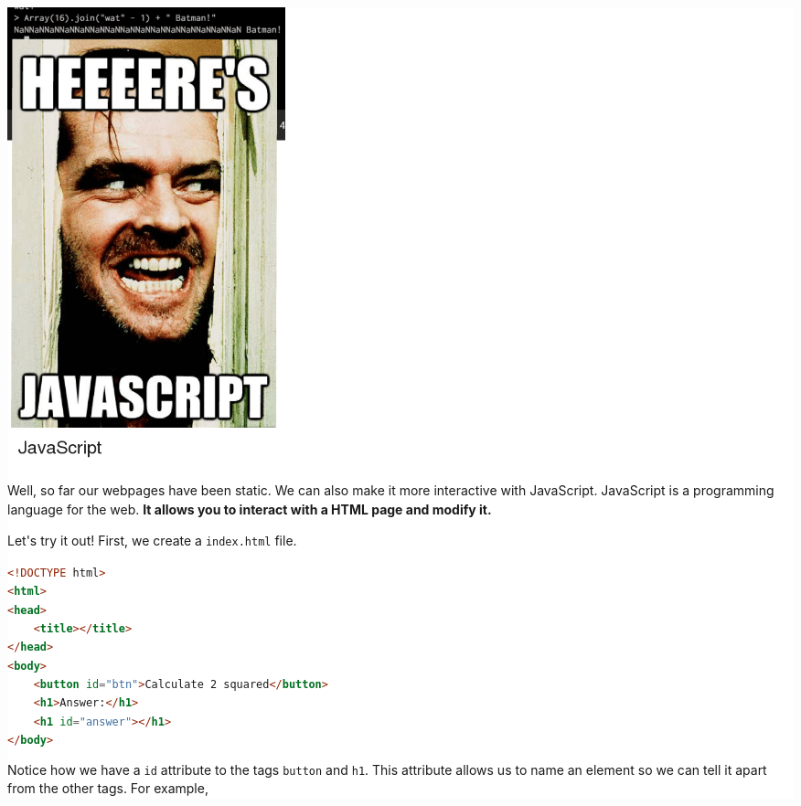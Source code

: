 <img src="image/javascript.png" height="500px">

Well, so far our webpages have been static. We can also 
make it more interactive with JavaScript. 
JavaScript is a programming language for the web. __It 
allows you to interact with a HTML page and modify it.__

Let's try it out! First, we create a `index.html` file.
```html
<!DOCTYPE html>
<html>
<head>
	<title></title>
</head>
<body>
	<button id="btn">Calculate 2 squared</button>
	<h1>Answer:</h1>
	<h1 id="answer"></h1>
</body>
```
Notice how we have a `id` attribute to the tags `button` 
and `h1`. This attribute allows us to name an element so 
we can tell it apart from the other tags. For example,